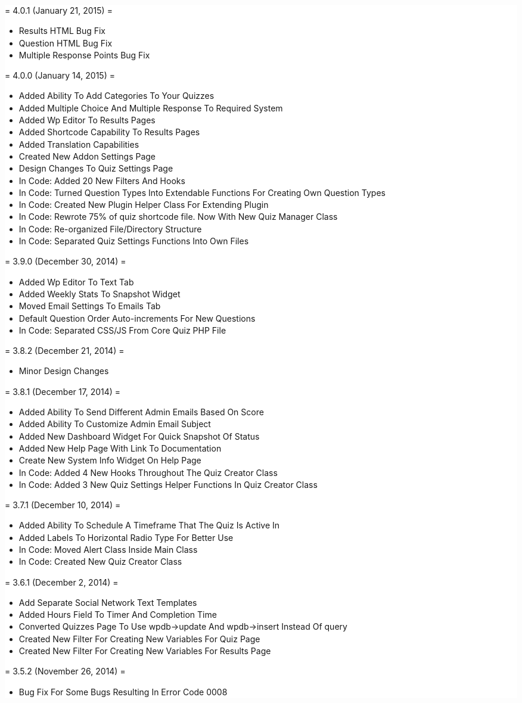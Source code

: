 = 4.0.1 (January 21, 2015) =
 * Results HTML Bug Fix
 * Question HTML Bug Fix
 * Multiple Response Points Bug Fix

= 4.0.0 (January 14, 2015) =
 * Added Ability To Add Categories To Your Quizzes
 * Added Multiple Choice And Multiple Response To Required System
 * Added Wp Editor To Results Pages
 * Added Shortcode Capability To Results Pages
 * Added Translation Capabilities
 * Created New Addon Settings Page
 * Design Changes To Quiz Settings Page
 * In Code: Added 20 New Filters And Hooks
 * In Code: Turned Question Types Into Extendable Functions For Creating Own Question Types
 * In Code: Created New Plugin Helper Class For Extending Plugin
 * In Code: Rewrote 75% of quiz shortcode file. Now With New Quiz Manager Class
 * In Code: Re-organized File/Directory Structure
 * In Code: Separated Quiz Settings Functions Into Own Files

= 3.9.0 (December 30, 2014) =
 * Added Wp Editor To Text Tab
 * Added Weekly Stats To Snapshot Widget
 * Moved Email Settings To Emails Tab
 * Default Question Order Auto-increments For New Questions
 * In Code: Separated CSS/JS From Core Quiz PHP File

= 3.8.2 (December 21, 2014) =
 * Minor Design Changes

= 3.8.1 (December 17, 2014) =
 * Added Ability To Send Different Admin Emails Based On Score
 * Added Ability To Customize Admin Email Subject
 * Added New Dashboard Widget For Quick Snapshot Of Status
 * Added New Help Page With Link To Documentation
 * Create New System Info Widget On Help Page
 * In Code: Added 4 New Hooks Throughout The Quiz Creator Class
 * In Code: Added 3 New Quiz Settings Helper Functions In Quiz Creator Class

= 3.7.1 (December 10, 2014) =
 * Added Ability To Schedule A Timeframe That The Quiz Is Active In
 * Added Labels To Horizontal Radio Type For Better Use
 * In Code: Moved Alert Class Inside Main Class
 * In Code: Created New Quiz Creator Class

= 3.6.1 (December 2, 2014) =
 * Add Separate Social Network Text Templates
 * Added Hours Field To Timer And Completion Time
 * Converted Quizzes Page To Use wpdb->update And wpdb->insert Instead Of query
 * Created New Filter For Creating New Variables For Quiz Page
 * Created New Filter For Creating New Variables For Results Page

= 3.5.2 (November 26, 2014) =
 * Bug Fix For Some Bugs Resulting In Error Code 0008
